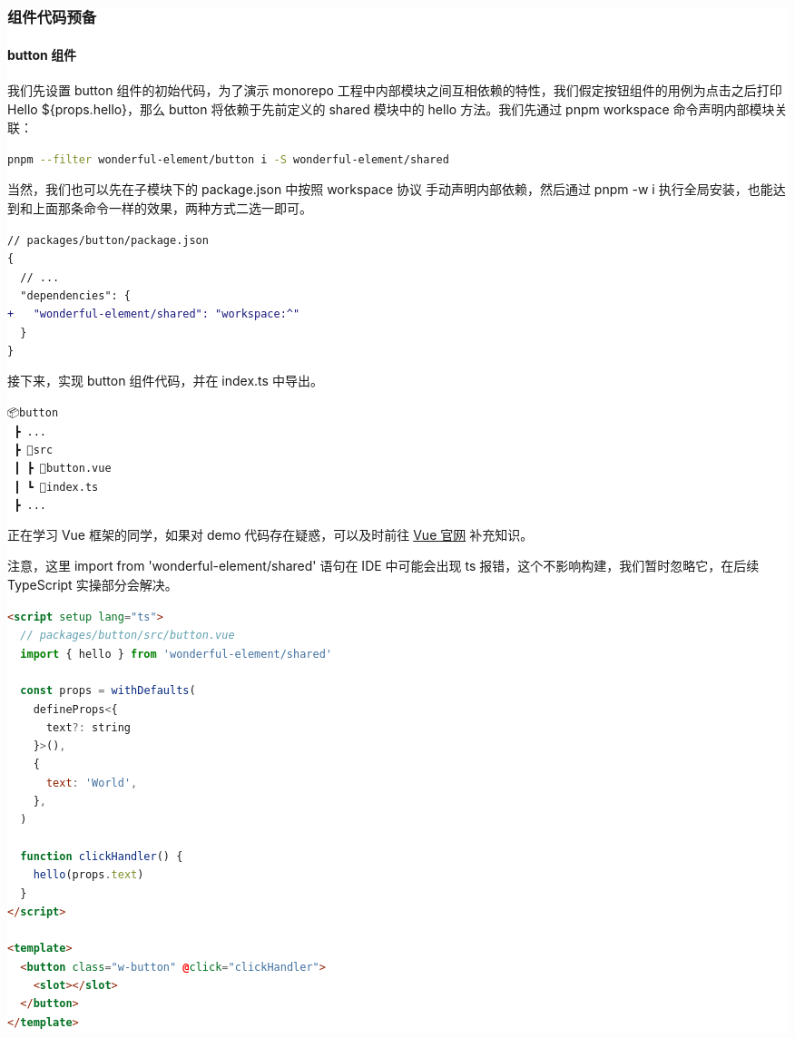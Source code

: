 ### 组件代码预备

#### button 组件

我们先设置 button 组件的初始代码，为了演示 monorepo 工程中内部模块之间互相依赖的特性，我们假定按钮组件的用例为点击之后打印 Hello ${props.hello}，那么 button 将依赖于先前定义的 shared 模块中的 hello 方法。我们先通过 pnpm workspace 命令声明内部模块关联：

```bash
pnpm --filter wonderful-element/button i -S wonderful-element/shared
```

当然，我们也可以先在子模块下的 package.json 中按照 workspace 协议 手动声明内部依赖，然后通过 pnpm -w i 执行全局安装，也能达到和上面那条命令一样的效果，两种方式二选一即可。

```diff
// packages/button/package.json
{
  // ...
  "dependencies": {
+   "wonderful-element/shared": "workspace:^"
  }
}
```

接下来，实现 button 组件代码，并在 index.ts 中导出。

```bash
📦button
 ┣ ...
 ┣ 📂src
 ┃ ┣ 📜button.vue
 ┃ ┗ 📜index.ts
 ┣ ...
```

正在学习 Vue 框架的同学，如果对 demo 代码存在疑惑，可以及时前往 [Vue 官网](https://cn.vuejs.org/) 补充知识。

注意，这里 import from 'wonderful-element/shared' 语句在 IDE 中可能会出现 ts 报错，这个不影响构建，我们暂时忽略它，在后续 TypeScript 实操部分会解决。

```html
<script setup lang="ts">
  // packages/button/src/button.vue
  import { hello } from 'wonderful-element/shared'

  const props = withDefaults(
    defineProps<{
      text?: string
    }>(),
    {
      text: 'World',
    },
  )

  function clickHandler() {
    hello(props.text)
  }
</script>

<template>
  <button class="w-button" @click="clickHandler">
    <slot></slot>
  </button>
</template>
```
